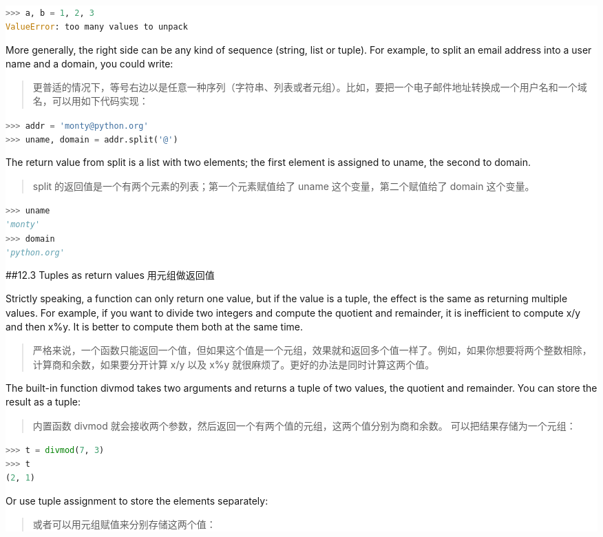 
```Python
>>> a, b = 1, 2, 3
ValueError: too many values to unpack
```



More generally, the right side can be any kind of sequence (string, list or tuple). For example, to split an email address into a user name and a domain, you could write:
>更普适的情况下，等号右边以是任意一种序列（字符串、列表或者元组）。比如，要把一个电子邮件地址转换成一个用户名和一个域名，可以用如下代码实现：


```Python
>>> addr = 'monty@python.org'
>>> uname, domain = addr.split('@')
```




The return value from split is a list with two elements; the first element is assigned to uname, the second to domain.
>split 的返回值是一个有两个元素的列表；第一个元素赋值给了 uname 这个变量，第二个赋值给了 domain 这个变量。



```Python
>>> uname
'monty'
>>> domain
'python.org'
```



##12.3  Tuples as return values 用元组做返回值



Strictly speaking, a function can only return one value, but if the value is a tuple, the effect is the same as returning multiple values. For example, if you want to divide two integers and compute the quotient and remainder, it is inefficient to compute x/y and then x%y. It is better to compute them both at the same time.
>严格来说，一个函数只能返回一个值，但如果这个值是一个元组，效果就和返回多个值一样了。例如，如果你想要将两个整数相除，计算商和余数，如果要分开计算 x/y 以及 x%y 就很麻烦了。更好的办法是同时计算这两个值。



The built-in function divmod takes two arguments and returns a tuple of two values, the quotient and remainder. You can store the result as a tuple:
>内置函数 divmod 就会接收两个参数，然后返回一个有两个值的元组，这两个值分别为商和余数。
>可以把结果存储为一个元组：


```Python
>>> t = divmod(7, 3)
>>> t
(2, 1)
```




Or use tuple assignment to store the elements separately:
>或者可以用元组赋值来分别存储这两个值：
